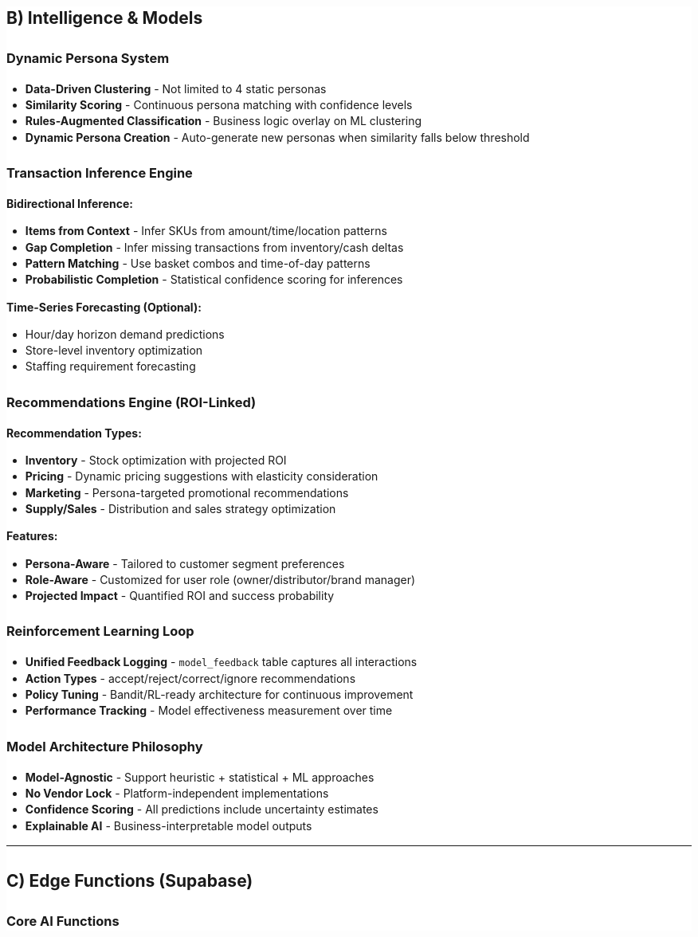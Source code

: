
## B) Intelligence & Models

### Dynamic Persona System
* **Data-Driven Clustering** - Not limited to 4 static personas
* **Similarity Scoring** - Continuous persona matching with confidence levels
* **Rules-Augmented Classification** - Business logic overlay on ML clustering
* **Dynamic Persona Creation** - Auto-generate new personas when similarity falls below threshold

### Transaction Inference Engine
**Bidirectional Inference:**
- **Items from Context** - Infer SKUs from amount/time/location patterns
- **Gap Completion** - Infer missing transactions from inventory/cash deltas
- **Pattern Matching** - Use basket combos and time-of-day patterns
- **Probabilistic Completion** - Statistical confidence scoring for inferences

**Time-Series Forecasting (Optional):**
- Hour/day horizon demand predictions
- Store-level inventory optimization
- Staffing requirement forecasting

### Recommendations Engine (ROI-Linked)
**Recommendation Types:**
- **Inventory** - Stock optimization with projected ROI
- **Pricing** - Dynamic pricing suggestions with elasticity consideration
- **Marketing** - Persona-targeted promotional recommendations
- **Supply/Sales** - Distribution and sales strategy optimization

**Features:**
- **Persona-Aware** - Tailored to customer segment preferences
- **Role-Aware** - Customized for user role (owner/distributor/brand manager)
- **Projected Impact** - Quantified ROI and success probability

### Reinforcement Learning Loop
* **Unified Feedback Logging** - `model_feedback` table captures all interactions
* **Action Types** - accept/reject/correct/ignore recommendations
* **Policy Tuning** - Bandit/RL-ready architecture for continuous improvement
* **Performance Tracking** - Model effectiveness measurement over time

### Model Architecture Philosophy
* **Model-Agnostic** - Support heuristic + statistical + ML approaches
* **No Vendor Lock** - Platform-independent implementations
* **Confidence Scoring** - All predictions include uncertainty estimates
* **Explainable AI** - Business-interpretable model outputs

---

## C) Edge Functions (Supabase)

### Core AI Functions
